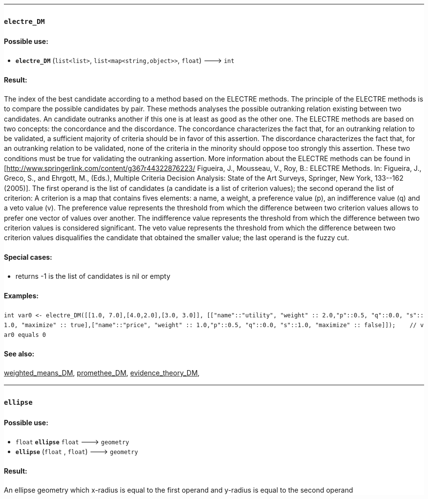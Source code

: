     	
----

[//]: # (keyword|operator_electre_DM)
### `electre_DM`

#### Possible use: 
  *  **`electre_DM`** (`list<list>`, `list<map<string,object>>`, `float`) --->  `int` 

#### Result: 
The index of the best candidate according to a method based on the ELECTRE methods. The principle of the ELECTRE methods is to compare the possible candidates by pair. These methods analyses the possible outranking relation existing between two candidates. An candidate outranks another if this one is at least as good as the other one. The ELECTRE methods are based on two concepts: the concordance and the discordance. The concordance characterizes the fact that, for an outranking relation to be validated, a sufficient majority of criteria should be in favor of this assertion. The discordance characterizes the fact that, for an outranking relation to be validated, none of the criteria in the minority should oppose too strongly this assertion. These two conditions must be true for validating the outranking assertion. More information about the ELECTRE methods can be found in [http://www.springerlink.com/content/g367r44322876223/	Figueira,  J., Mousseau, V., Roy, B.: ELECTRE Methods. In: Figueira, J., Greco, S., and Ehrgott, M., (Eds.), Multiple Criteria Decision Analysis: State of the Art Surveys, Springer, New York, 133--162 (2005)]. The first operand is the list of candidates (a candidate is a list of criterion values); the second operand the list of criterion: A criterion is a map that contains fives elements: a name, a weight, a preference value (p), an indifference value (q) and a veto value (v). The preference value represents the threshold from which the difference between two criterion values allows to prefer one vector of values over another. The indifference value represents the threshold from which the difference between two criterion values is considered significant. The veto value represents the threshold from which the difference between two criterion values disqualifies the candidate that obtained the smaller value; the last operand is the fuzzy cut.

#### Special cases:     
  * returns -1 is the list of candidates is nil or empty

#### Examples: 
```
int var0 <- electre_DM([[1.0, 7.0],[4.0,2.0],[3.0, 3.0]], [["name"::"utility", "weight" :: 2.0,"p"::0.5, "q"::0.0, "s"::1.0, "maximize" :: true],["name"::"price", "weight" :: 1.0,"p"::0.5, "q"::0.0, "s"::1.0, "maximize" :: false]]); 	// var0 equals 0
```
      

#### See also: 
[weighted_means_DM](OperatorsNZ#weighted_means_dm), [promethee_DM](OperatorsNZ#promethee_dm), [evidence_theory_DM](OperatorsDM#evidence_theory_dm), 
    	
----

[//]: # (keyword|operator_ellipse)
### `ellipse`

#### Possible use: 
  * `float` **`ellipse`** `float` --->  `geometry`
  *  **`ellipse`** (`float` , `float`) --->  `geometry` 

#### Result: 
An ellipse geometry which x-radius is equal to the first operand and y-radius is equal to the second operand  


[//]: # (keyword|operator_date)
[//]: # (keyword|operator_dbscan)
[//]: # (keyword|operator_dead)
[//]: # (keyword|operator_degree_of)
[//]: # (keyword|operator_dem)
[//]: # (keyword|operator_det)
[//]: # (keyword|operator_determinant)
[//]: # (keyword|operator_diff)
[//]: # (keyword|operator_diff2)
[//]: # (keyword|operator_directed)
[//]: # (keyword|operator_direction_between)
[//]: # (keyword|operator_direction_to)
[//]: # (keyword|operator_disjoint_from)
[//]: # (keyword|operator_distance_between)
[//]: # (keyword|operator_distance_to)
[//]: # (keyword|operator_distinct)
[//]: # (keyword|operator_distribution_of)
[//]: # (keyword|operator_distribution2d_of)
[//]: # (keyword|operator_div)
[//]: # (keyword|operator_dnorm)
[//]: # (keyword|operator_durbin_watson)
[//]: # (keyword|operator_dxf_file)
[//]: # (keyword|operator_edge)
[//]: # (keyword|operator_edge_between)
[//]: # (keyword|operator_edge_betweenness)
[//]: # (keyword|operator_edges)
[//]: # (keyword|operator_eigenvalues)
[//]: # (keyword|operator_emotion)
[//]: # (keyword|operator_empty)
[//]: # (keyword|operator_enlarged_by)
[//]: # (keyword|operator_envelope)
[//]: # (keyword|operator_eval_gaml)
[//]: # (keyword|operator_eval_when)
[//]: # (keyword|operator_evaluate_sub_model)
[//]: # (keyword|operator_even)
[//]: # (keyword|operator_every)
[//]: # (keyword|operator_every_cycle)
[//]: # (keyword|operator_evidence_theory_DM)
[//]: # (keyword|operator_exp)
[//]: # (keyword|operator_fact)
[//]: # (keyword|operator_farthest_point_to)
[//]: # (keyword|operator_farthest_to)
[//]: # (keyword|operator_file)
[//]: # (keyword|operator_file_exists)
[//]: # (keyword|operator_first)
[//]: # (keyword|operator_first_of)
[//]: # (keyword|operator_first_with)
[//]: # (keyword|operator_flip)
[//]: # (keyword|operator_float)
[//]: # (keyword|operator_floor)
[//]: # (keyword|operator_folder)
[//]: # (keyword|operator_font)
[//]: # (keyword|operator_frequency_of)
[//]: # (keyword|operator_from)
[//]: # (keyword|operator_fuzzy_choquet_DM)
[//]: # (keyword|operator_fuzzy_kappa)
[//]: # (keyword|operator_fuzzy_kappa_sim)
[//]: # (keyword|operator_gaml_file)
[//]: # (keyword|operator_gamma)
[//]: # (keyword|operator_gamma_distribution)
[//]: # (keyword|operator_gamma_distribution_complemented)
[//]: # (keyword|operator_gamma_index)
[//]: # (keyword|operator_gamma_rnd)
[//]: # (keyword|operator_gauss)
[//]: # (keyword|operator_generate_barabasi_albert)
[//]: # (keyword|operator_generate_complete_graph)
[//]: # (keyword|operator_generate_watts_strogatz)
[//]: # (keyword|operator_geojson_file)
[//]: # (keyword|operator_geometric_mean)
[//]: # (keyword|operator_geometry)
[//]: # (keyword|operator_geometry_collection)
[//]: # (keyword|operator_get)
[//]: # (keyword|operator_get_about)
[//]: # (keyword|operator_get_agent)
[//]: # (keyword|operator_get_agent_cause)
[//]: # (keyword|operator_get_decay)
[//]: # (keyword|operator_get_dominance)
[//]: # (keyword|operator_get_familiarity)
[//]: # (keyword|operator_get_intensity)
[//]: # (keyword|operator_get_lifetime)
[//]: # (keyword|operator_get_liking)
[//]: # (keyword|operator_get_modality)
[//]: # (keyword|operator_get_plan_name)
[//]: # (keyword|operator_get_praiseworthiness)
[//]: # (keyword|operator_get_predicate)
[//]: # (keyword|operator_get_priority)
[//]: # (keyword|operator_get_solidarity)
[//]: # (keyword|operator_get_strength)
[//]: # (keyword|operator_get_super_intention)
[//]: # (keyword|operator_get_truth)
[//]: # (keyword|operator_gif_file)
